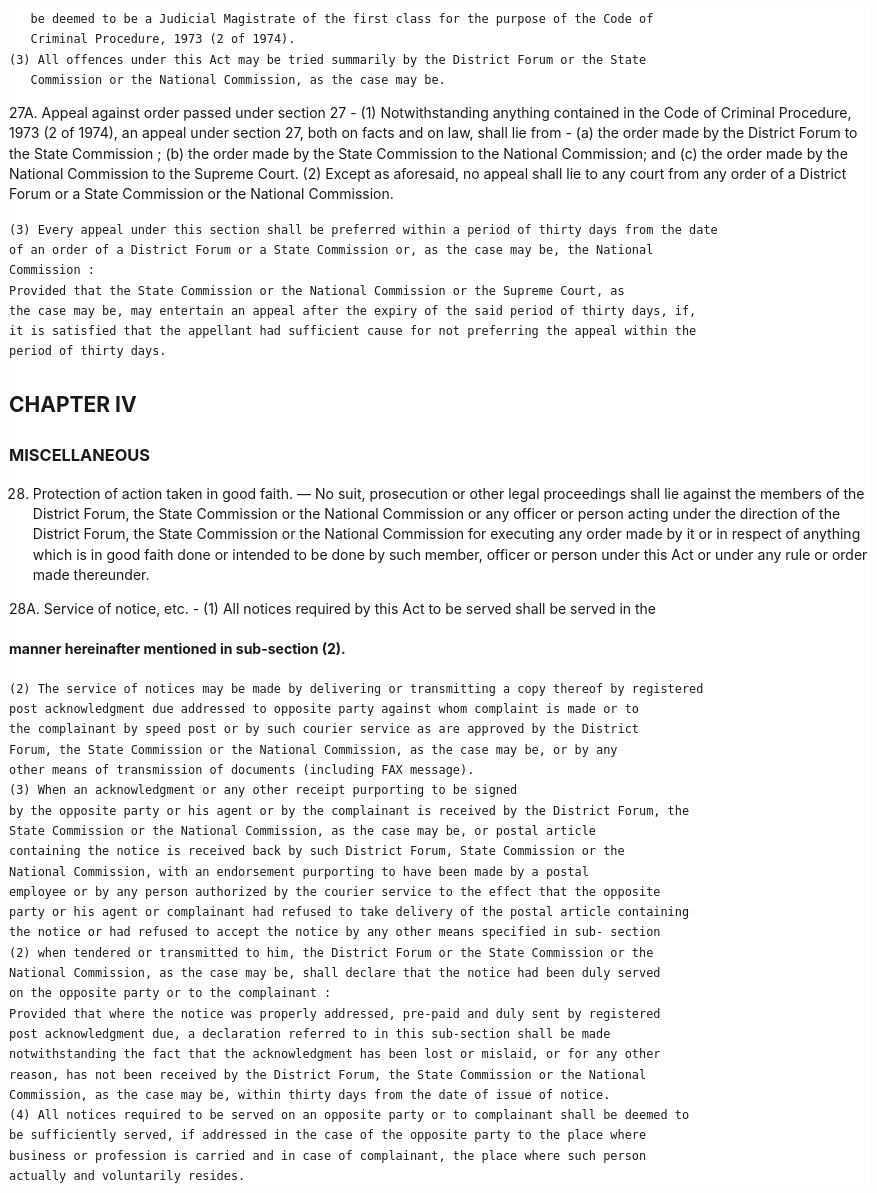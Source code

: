        be deemed to be a Judicial Magistrate of the first class for the purpose of the Code of
       Criminal Procedure, 1973 (2 of 1974).
    (3) All offences under this Act may be tried summarily by the District Forum or the State
       Commission or the National Commission, as the case may be.

27A. Appeal against order passed under section 27 - (1) Notwithstanding anything contained in the
Code of Criminal Procedure, 1973 (2 of 1974), an appeal under section 27, both on facts and on
law, shall lie from -
(a) the order made by the District Forum to the State Commission ;
(b) the order made by the State Commission to the National Commission; and
(c) the order made by the National Commission to the Supreme Court.
(2) Except as aforesaid, no appeal shall lie to any court from any order of a District Forum or a
State Commission or the National Commission.


```
(3) Every appeal under this section shall be preferred within a period of thirty days from the date
of an order of a District Forum or a State Commission or, as the case may be, the National
Commission :
Provided that the State Commission or the National Commission or the Supreme Court, as
the case may be, may entertain an appeal after the expiry of the said period of thirty days, if,
it is satisfied that the appellant had sufficient cause for not preferring the appeal within the
period of thirty days.
```
## CHAPTER IV

### MISCELLANEOUS

28. Protection of action taken in good faith. — No suit, prosecution or other legal proceedings
    shall lie against the members of the District Forum, the State Commission or the National
    Commission or any officer or person acting under the direction of the District Forum, the State
    Commission or the National Commission for executing any order made by it or in respect of
    anything which is in good faith done or intended to be done by such member, officer or person
    under this Act or under any rule or order made thereunder.

28A. Service of notice, etc. - (1) All notices required by this Act to be served shall be served in the

#### manner hereinafter mentioned in sub-section (2).

```
(2) The service of notices may be made by delivering or transmitting a copy thereof by registered
post acknowledgment due addressed to opposite party against whom complaint is made or to
the complainant by speed post or by such courier service as are approved by the District
Forum, the State Commission or the National Commission, as the case may be, or by any
other means of transmission of documents (including FAX message).
(3) When an acknowledgment or any other receipt purporting to be signed
by the opposite party or his agent or by the complainant is received by the District Forum, the
State Commission or the National Commission, as the case may be, or postal article
containing the notice is received back by such District Forum, State Commission or the
National Commission, with an endorsement purporting to have been made by a postal
employee or by any person authorized by the courier service to the effect that the opposite
party or his agent or complainant had refused to take delivery of the postal article containing
the notice or had refused to accept the notice by any other means specified in sub- section
(2) when tendered or transmitted to him, the District Forum or the State Commission or the
National Commission, as the case may be, shall declare that the notice had been duly served
on the opposite party or to the complainant :
Provided that where the notice was properly addressed, pre-paid and duly sent by registered
post acknowledgment due, a declaration referred to in this sub-section shall be made
notwithstanding the fact that the acknowledgment has been lost or mislaid, or for any other
reason, has not been received by the District Forum, the State Commission or the National
Commission, as the case may be, within thirty days from the date of issue of notice.
(4) All notices required to be served on an opposite party or to complainant shall be deemed to
be sufficiently served, if addressed in the case of the opposite party to the place where
business or profession is carried and in case of complainant, the place where such person
actually and voluntarily resides.
```